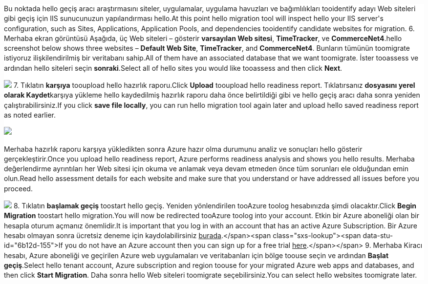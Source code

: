    <span data-ttu-id="6b12d-145">Bu noktada hello geçiş aracı araştırmasını siteler, uygulamalar, uygulama havuzları ve bağımlılıkları tooidentify adayı Web siteleri gibi geçiş için IIS sunucunuzun yapılandırması hello.</span><span class="sxs-lookup"><span data-stu-id="6b12d-145">At this point hello migration tool will inspect hello your IIS server's configuration, such as Sites, Applications, Application Pools, and dependencies tooidentify candidate websites for migration.</span></span> 
6. <span data-ttu-id="6b12d-146">Merhaba ekran görüntüsü Aşağıda, üç Web siteleri – gösterir **varsayılan Web sitesi**, **TimeTracker**, ve **CommerceNet4**.</span><span class="sxs-lookup"><span data-stu-id="6b12d-146">hello screenshot below shows three websites – **Default Web Site**, **TimeTracker**, and **CommerceNet4**.</span></span> <span data-ttu-id="6b12d-147">Bunların tümünün toomigrate istiyoruz ilişkilendirilmiş bir veritabanı sahip.</span><span class="sxs-lookup"><span data-stu-id="6b12d-147">All of them have an associated database that we want toomigrate.</span></span> <span data-ttu-id="6b12d-148">İster tooassess ve ardından hello siteleri seçin **sonraki**.</span><span class="sxs-lookup"><span data-stu-id="6b12d-148">Select all of hello sites you would like tooassess and then click **Next**.</span></span>
   
   ![](./media/web-sites-migration-from-iis-server/select-migration-candidates.png)
7. <span data-ttu-id="6b12d-149">Tıklatın **karşıya** tooupload hello hazırlık raporu.</span><span class="sxs-lookup"><span data-stu-id="6b12d-149">Click **Upload** tooupload hello readiness report.</span></span> <span data-ttu-id="6b12d-150">Tıklatırsanız **dosyasını yerel olarak Kaydet**karşıya yükleme hello kaydedilmiş hazırlık raporu daha önce belirtildiği gibi ve hello geçiş aracı daha sonra yeniden çalıştırabilirsiniz.</span><span class="sxs-lookup"><span data-stu-id="6b12d-150">If you click **save file locally**, you can run hello migration tool again later and upload hello saved readiness report as noted earlier.</span></span>
   
   ![](./media/web-sites-migration-from-iis-server/upload-readiness-report.png)
   
   <span data-ttu-id="6b12d-151">Merhaba hazırlık raporu karşıya yükledikten sonra Azure hazır olma durumunu analiz ve sonuçları hello gösterir gerçekleştirir.</span><span class="sxs-lookup"><span data-stu-id="6b12d-151">Once you upload hello readiness report, Azure performs readiness analysis and shows you hello results.</span></span> <span data-ttu-id="6b12d-152">Merhaba değerlendirme ayrıntıları her Web sitesi için okuma ve anlamak veya devam etmeden önce tüm sorunları ele olduğundan emin olun.</span><span class="sxs-lookup"><span data-stu-id="6b12d-152">Read hello assessment details for each website and make sure that you understand or have addressed all issues before you proceed.</span></span> 
   
   ![](./media/web-sites-migration-from-iis-server/readiness-assessment.png)
8. <span data-ttu-id="6b12d-153">Tıklatın **başlamak geçiş** toostart hello geçiş. Yeniden yönlendirilen tooAzure toolog hesabınızda şimdi olacaktır.</span><span class="sxs-lookup"><span data-stu-id="6b12d-153">Click **Begin Migration** toostart hello migration.You will now be redirected tooAzure toolog into your account.</span></span> <span data-ttu-id="6b12d-154">Etkin bir Azure aboneliği olan bir hesapla oturum açmanız önemlidir.</span><span class="sxs-lookup"><span data-stu-id="6b12d-154">It is important that you log in with an account that has an active Azure Subscription.</span></span> <span data-ttu-id="6b12d-155">Bir Azure hesabı olmayan sonra ücretsiz deneme için kaydolabilirsiniz [burada](https://azure.microsoft.com/pricing/free-trial/?WT.srch=1&WT.mc_ID=SEM_).</span><span class="sxs-lookup"><span data-stu-id="6b12d-155">If you do not have an Azure account then you can sign up for a free trial [here](https://azure.microsoft.com/pricing/free-trial/?WT.srch=1&WT.mc_ID=SEM_).</span></span> 
9. <span data-ttu-id="6b12d-156">Merhaba Kiracı hesabı, Azure aboneliği ve geçirilen Azure web uygulamaları ve veritabanları için bölge toouse seçin ve ardından **Başlat geçiş**.</span><span class="sxs-lookup"><span data-stu-id="6b12d-156">Select hello tenant account, Azure subscription and region toouse for your migrated Azure web apps and databases, and then click **Start Migration**.</span></span> <span data-ttu-id="6b12d-157">Daha sonra hello Web siteleri toomigrate seçebilirsiniz.</span><span class="sxs-lookup"><span data-stu-id="6b12d-157">You can select hello websites toomigrate later.</span></span>
   